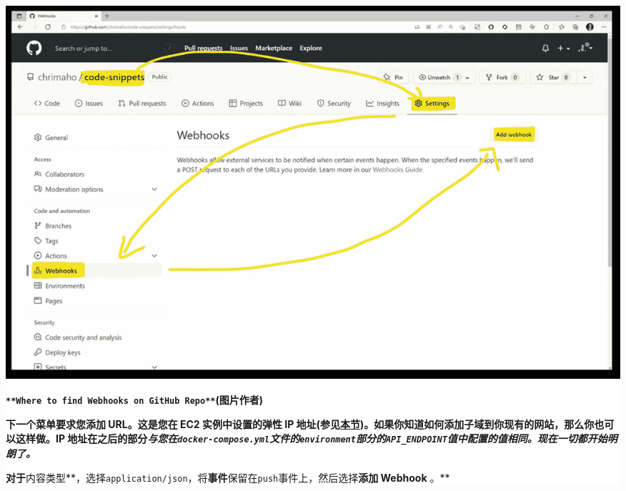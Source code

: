 **![](img/d8361dfdf5f71e9caacb05f81d5f91f3.png)**

**`**Where to find Webhooks on GitHub Repo**`(图片作者)**

**下一个菜单要求您添加 URL。这是您在 EC2 实例中设置的弹性 IP 地址(参见[本节](https://testdriven.io/blog/django-docker-https-aws/#elastic-ip))。如果你知道如何添加子域到你现有的网站，那么你也可以这样做。IP 地址在之后的部分*与您在`docker-compose.yml`文件的`environment`部分的`API_ENDPOINT`值中配置的值相同。现在一切都开始明朗了。***

**对于**内容类型**，选择`application/json`，将**事件**保留在`push`事件上，然后选择**添加 Webhook** 。**
